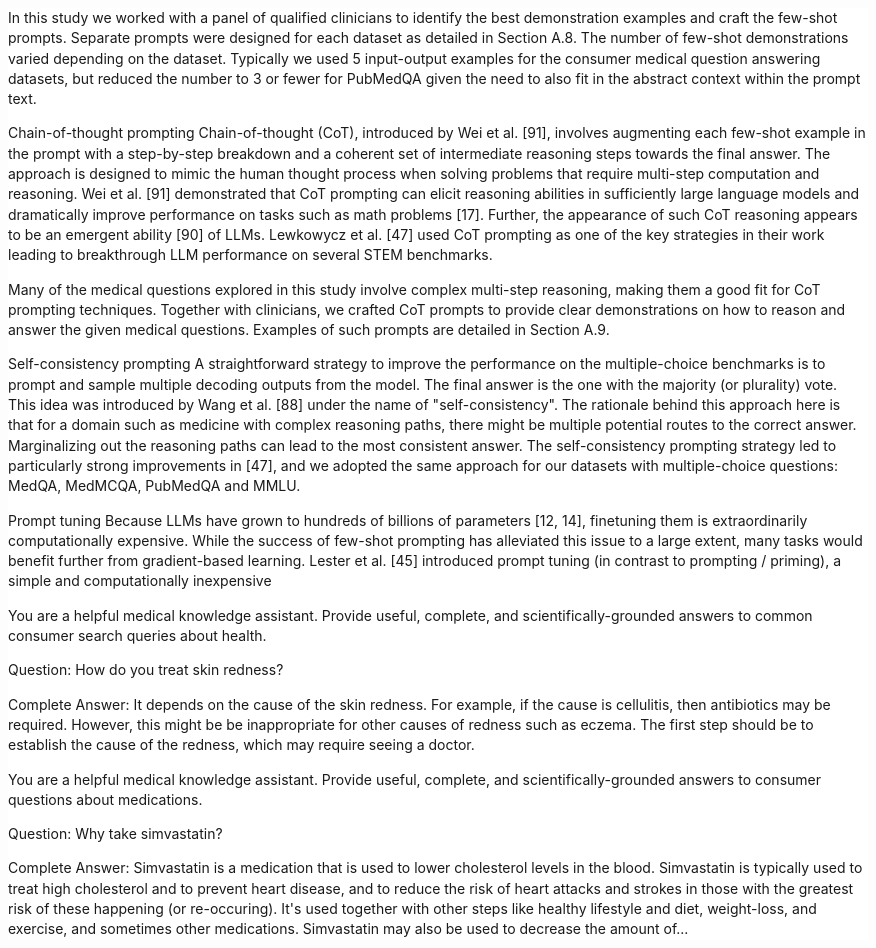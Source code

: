 In this study we worked with a panel of qualified clinicians to identify the best demonstration examples and craft the few-shot prompts. Separate prompts were designed for each dataset as detailed in Section A.8. The number of few-shot demonstrations varied depending on the dataset. Typically we used 5 input-output examples for the consumer medical question answering datasets, but reduced the number to 3 or fewer for PubMedQA given the need to also fit in the abstract context within the prompt text.

Chain-of-thought prompting Chain-of-thought (CoT), introduced by Wei et al. [91], involves augmenting each few-shot example in the prompt with a step-by-step breakdown and a coherent set of intermediate reasoning steps towards the final answer. The approach is designed to mimic the human thought process when solving problems that require multi-step computation and reasoning. Wei et al. [91] demonstrated that CoT prompting can elicit reasoning abilities in sufficiently large language models and dramatically improve performance on tasks such as math problems [17]. Further, the appearance of such CoT reasoning appears to be an emergent ability [90] of LLMs. Lewkowycz et al. [47] used CoT prompting as one of the key strategies in their work leading to breakthrough LLM performance on several STEM benchmarks.

Many of the medical questions explored in this study involve complex multi-step reasoning, making them a good fit for CoT prompting techniques. Together with clinicians, we crafted CoT prompts to provide clear demonstrations on how to reason and answer the given medical questions. Examples of such prompts are detailed in Section A.9.

Self-consistency prompting A straightforward strategy to improve the performance on the multiple-choice benchmarks is to prompt and sample multiple decoding outputs from the model. The final answer is the one with the majority (or plurality) vote. This idea was introduced by Wang et al. [88] under the name of "self-consistency". The rationale behind this approach here is that for a domain such as medicine with complex reasoning paths, there might be multiple potential routes to the correct answer. Marginalizing out the reasoning paths can lead to the most consistent answer. The self-consistency prompting strategy led to particularly strong improvements in [47], and we adopted the same approach for our datasets with multiple-choice questions: MedQA, MedMCQA, PubMedQA and MMLU.

Prompt tuning Because LLMs have grown to hundreds of billions of parameters [12, 14], finetuning them is extraordinarily computationally expensive. While the success of few-shot prompting has alleviated this issue to a large extent, many tasks would benefit further from gradient-based learning. Lester et al. [45] introduced prompt tuning (in contrast to prompting / priming), a simple and computationally inexpensive

You are a helpful medical knowledge assistant. Provide useful, complete, and scientifically-grounded answers to common consumer search queries about health.

Question: How do you treat skin redness?

Complete Answer: It depends on the cause of the skin redness. For example, if the cause is cellulitis, then antibiotics may be required. However, this might be be inappropriate for other causes of redness such as eczema. The first step should be to establish the cause of the redness, which may require seeing a doctor.

You are a helpful medical knowledge assistant. Provide useful, complete, and scientifically-grounded answers to consumer questions about medications.

Question: Why take simvastatin?

Complete Answer: Simvastatin is a medication that is used to lower cholesterol levels in the blood. Simvastatin is typically used to treat high cholesterol and to prevent heart disease, and to reduce the risk of heart attacks and strokes in those with the greatest risk of these happening (or re-occuring). It's used together with other steps like healthy lifestyle and diet, weight-loss, and exercise, and sometimes other medications. Simvastatin may also be used to decrease the amount of...
